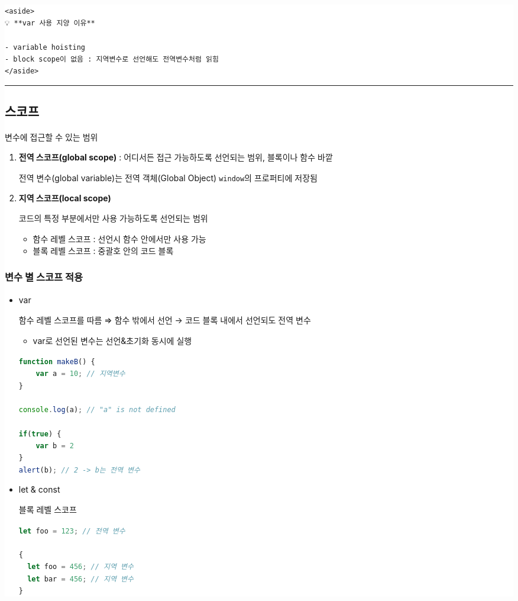    <aside>
    💡 **var 사용 지양 이유**
    
    - variable hoisting
    - block scope이 없음 : 지역변수로 선언해도 전역변수처럼 읽힘
    </aside>
    
     
    

---

## 스코프

변수에 접근할 수 있는 범위

1. **전역 스코프(global scope)** : 어디서든 접근 가능하도록 선언되는 범위, 블록이나 함수 바깥
    
    전역 변수(global variable)는 전역 객체(Global Object) `window`의 프로퍼티에 저장됨
    
2. **지역 스코프(local scope)**
    
    코드의 특정 부분에서만 사용 가능하도록 선언되는 범위
    
    - 함수 레벨 스코프 : 선언시 함수 안에서만 사용 가능
    - 블록 레벨 스코프 : 중괄호 안의 코드 블록

### 변수 별 스코프 적용

- var
    
    함수 레벨 스코프를 따름
    ⇒ 함수 밖에서 선언 → 코드 블록 내에서 선언되도 전역 변수
    
    - var로 선언된 변수는 선언&초기화 동시에 실행
    
    ```jsx
    function makeB() {
    	var a = 10; // 지역변수
    }
    
    console.log(a); // "a" is not defined
    
    if(true) {
        var b = 2
    }
    alert(b); // 2 -> b는 전역 변수
    ```
    
- let & const
    
    블록 레벨 스코프
    
    ```jsx
    let foo = 123; // 전역 변수
    
    {
      let foo = 456; // 지역 변수
      let bar = 456; // 지역 변수
    }
    